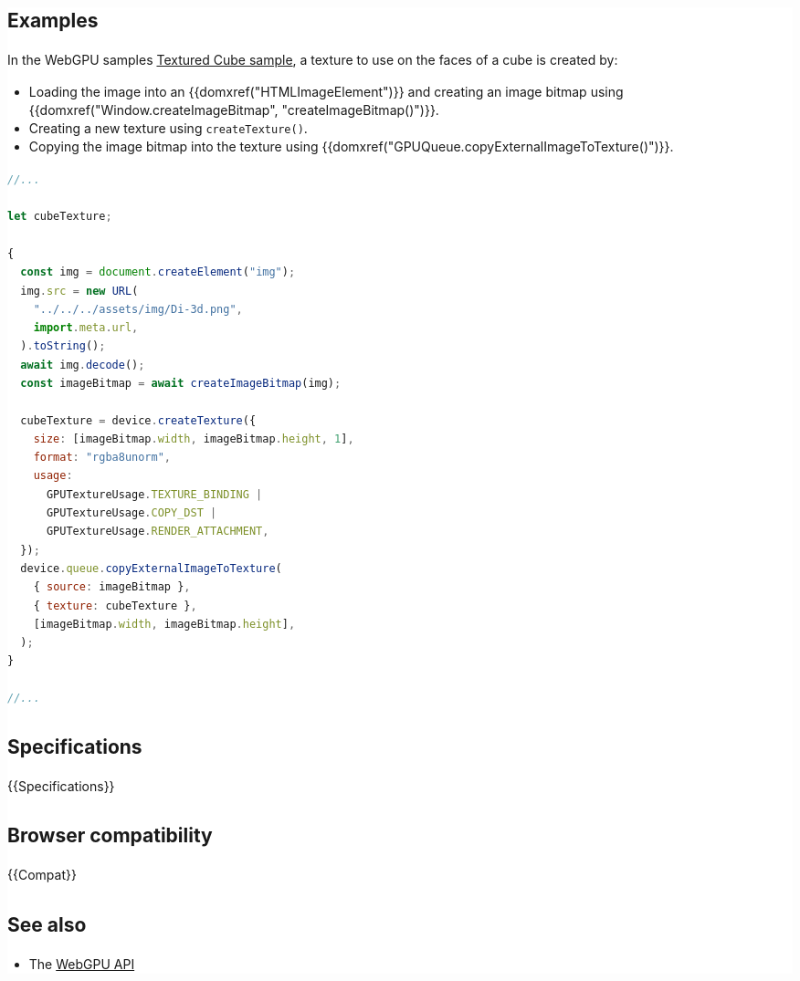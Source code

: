 ## Examples

In the WebGPU samples [Textured Cube sample](https://webgpu.github.io/webgpu-samples/samples/texturedCube/), a texture to use on the faces of a cube is created by:

- Loading the image into an {{domxref("HTMLImageElement")}} and creating an image bitmap using {{domxref("Window.createImageBitmap", "createImageBitmap()")}}.
- Creating a new texture using `createTexture()`.
- Copying the image bitmap into the texture using {{domxref("GPUQueue.copyExternalImageToTexture()")}}.

```js
//...

let cubeTexture;

{
  const img = document.createElement("img");
  img.src = new URL(
    "../../../assets/img/Di-3d.png",
    import.meta.url,
  ).toString();
  await img.decode();
  const imageBitmap = await createImageBitmap(img);

  cubeTexture = device.createTexture({
    size: [imageBitmap.width, imageBitmap.height, 1],
    format: "rgba8unorm",
    usage:
      GPUTextureUsage.TEXTURE_BINDING |
      GPUTextureUsage.COPY_DST |
      GPUTextureUsage.RENDER_ATTACHMENT,
  });
  device.queue.copyExternalImageToTexture(
    { source: imageBitmap },
    { texture: cubeTexture },
    [imageBitmap.width, imageBitmap.height],
  );
}

//...
```

## Specifications

{{Specifications}}

## Browser compatibility

{{Compat}}

## See also

- The [WebGPU API](/en-US/docs/Web/API/WebGPU_API)
